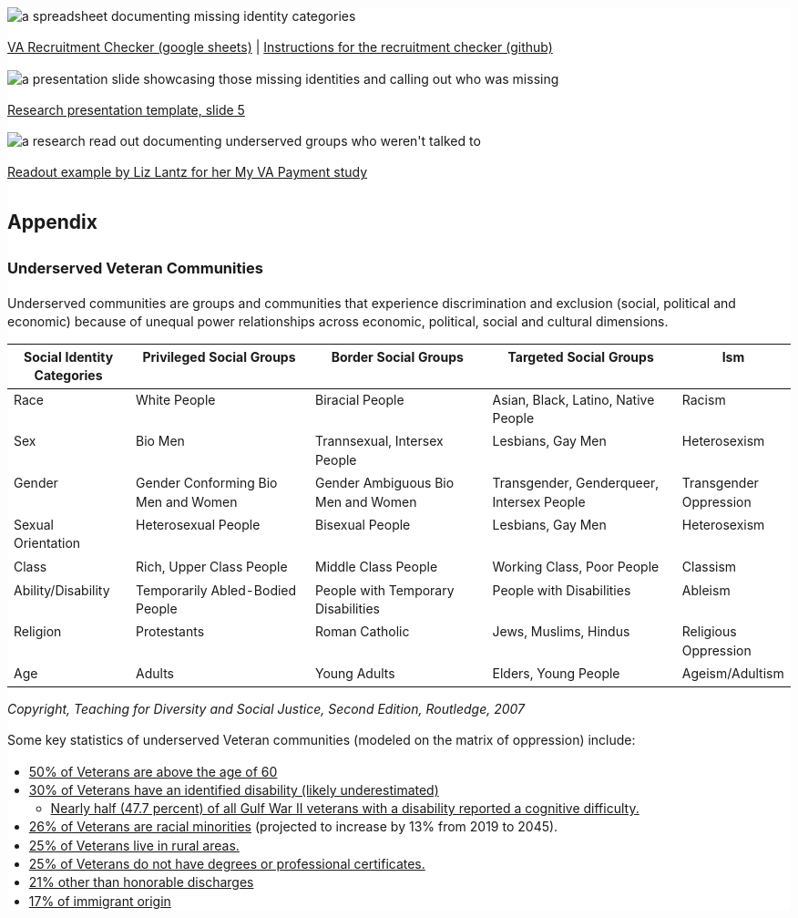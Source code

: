 
<img alt="a spreadsheet documenting missing identity categories" src="https://user-images.githubusercontent.com/14154792/155893773-40aa9bae-dd36-4020-b854-c9a900f3b271.png"/>
     
[VA Recruitment Checker (google sheets)](https://docs.google.com/spreadsheets/d/1pq7TSHZonfpzAQBJj6B2geGHlNUwZEs4DzEvxcRgu0o/edit?usp=sharing) | [Instructions for the recruitment checker (github)](https://github.com/department-of-veterans-affairs/va.gov-team/blob/master/teams/vsa/accessibility/research/risk-documentation.md)

<img alt="a presentation slide showcasing those missing identities and calling out who was missing" src="https://user-images.githubusercontent.com/14154792/155893791-626b20c3-8297-4e6f-aab3-aecf892c6642.png"/>

[Research presentation template, slide 5](https://docs.google.com/presentation/d/13G80avWGdY7tHU40PbP_l05W1yRpDr-opOk0u_AAhzQ/edit?usp=sharing)

<img alt="a research read out documenting underserved groups who weren't talked to" src="https://user-images.githubusercontent.com/14154792/155893795-8f723f61-bcca-4ddb-bc35-e063d600c074.png"/>

[Readout example by Liz Lantz for her My VA Payment study](https://github.com/department-of-veterans-affairs/va.gov-team/blob/master/products/identity-personalization/my-va/payment-history/discovery-and-research/user-research/findings.md#underserved-groups-we-havent-talked-to)

[^1]: Veterans experience mental health disorders, substance use disorders, post-traumatic stress, and traumatic brain injury at disproportionate rates compared to their civilian counterparts |  [US veterans and their unique issues: enhancing health care professional awareness (NIH)](https://www.ncbi.nlm.nih.gov/pmc/articles/PMC4671760/)
[^2]: We’re using Hispanic, Latina, and Latinx as a way of acknowledging that there isn’t one good label for an incredibly diverse group of people.
[^3]: A professional certificate or certification is something colleges, universities and other professional or trade organizations award to those who complete a formal instruction or training program to learn the skills needed to work in a specific industry.

## Appendix

### Underserved Veteran Communities
Underserved communities are groups and communities that experience discrimination and exclusion (social, political and economic) because of unequal power relationships across economic, political, social and cultural dimensions. 

| Social Identity Categories | Privileged Social Groups            | Border Social Groups                | Targeted Social Groups                    | Ism                    |
|----------------------------|-------------------------------------|-------------------------------------|-------------------------------------------|------------------------|
| Race                       | White People                        | Biracial People                     | Asian, Black, Latino, Native People       | Racism                 |
| Sex                        | Bio Men                             | Trannsexual, Intersex People        | Lesbians, Gay Men                         | Heterosexism           |
| Gender                     | Gender Conforming Bio Men and Women | Gender Ambiguous  Bio Men and Women | Transgender, Genderqueer, Intersex People | Transgender Oppression |
| Sexual Orientation         | Heterosexual People                 | Bisexual People                     | Lesbians, Gay Men                         | Heterosexism           |
| Class                      | Rich, Upper Class People            | Middle Class People                 | Working Class, Poor People                | Classism               |
| Ability/Disability         | Temporarily Abled-Bodied People     | People with Temporary Disabilities  | People with Disabilities                  | Ableism                |
| Religion                   | Protestants                         | Roman Catholic                      | Jews, Muslims, Hindus                     | Religious Oppression   |
| Age                        | Adults                              | Young Adults                        | Elders, Young People                      | Ageism/Adultism        |

_Copyright, Teaching for Diversity and Social Justice, 
Second Edition, Routledge, 2007_

Some key statistics of underserved Veteran communities (modeled on the matrix of oppression) include:
- [50% of Veterans are above the age of 60](https://www.va.gov/VETDATA/docs/SurveysAndStudies/VETPOP.pdf)
- [30% of Veterans have an identified disability (likely underestimated)](https://www.census.gov/content/dam/Census/library/working-papers/2016/demo/Holder-2016-01.pdf)
  - [Nearly half (47.7 percent) of all Gulf War II veterans with a disability reported a cognitive difficulty.](https://www.census.gov/content/dam/Census/library/working-papers/2016/demo/Holder-2016-01.pdf)
- [26% of Veterans are racial minorities](https://www.va.gov/HEALTHEQUITY/Race_Ethnicity.asp) (projected to increase by 13% from 2019 to 2045).
- [25% of Veterans live in rural areas.](https://www.ruralhealth.va.gov/aboutus/ruralvets.asp)
- [25% of Veterans do not have degrees or professional certificates.](https://www.luminafoundation.org/wp-content/uploads/2019/10/veterans-without-degrees.pdf)
- [21% other than honorable discharges](https://veteransaidbenefit.org/correcting_military_discharge.htm#:~:text=Honorable%3A%2078.29%20percent,Bad%20Conduct%3A%200.49%20percent)
- [17% of immigrant origin](https://www.migrationpolicy.org/article/immigrant-veterans-united-states-2018)